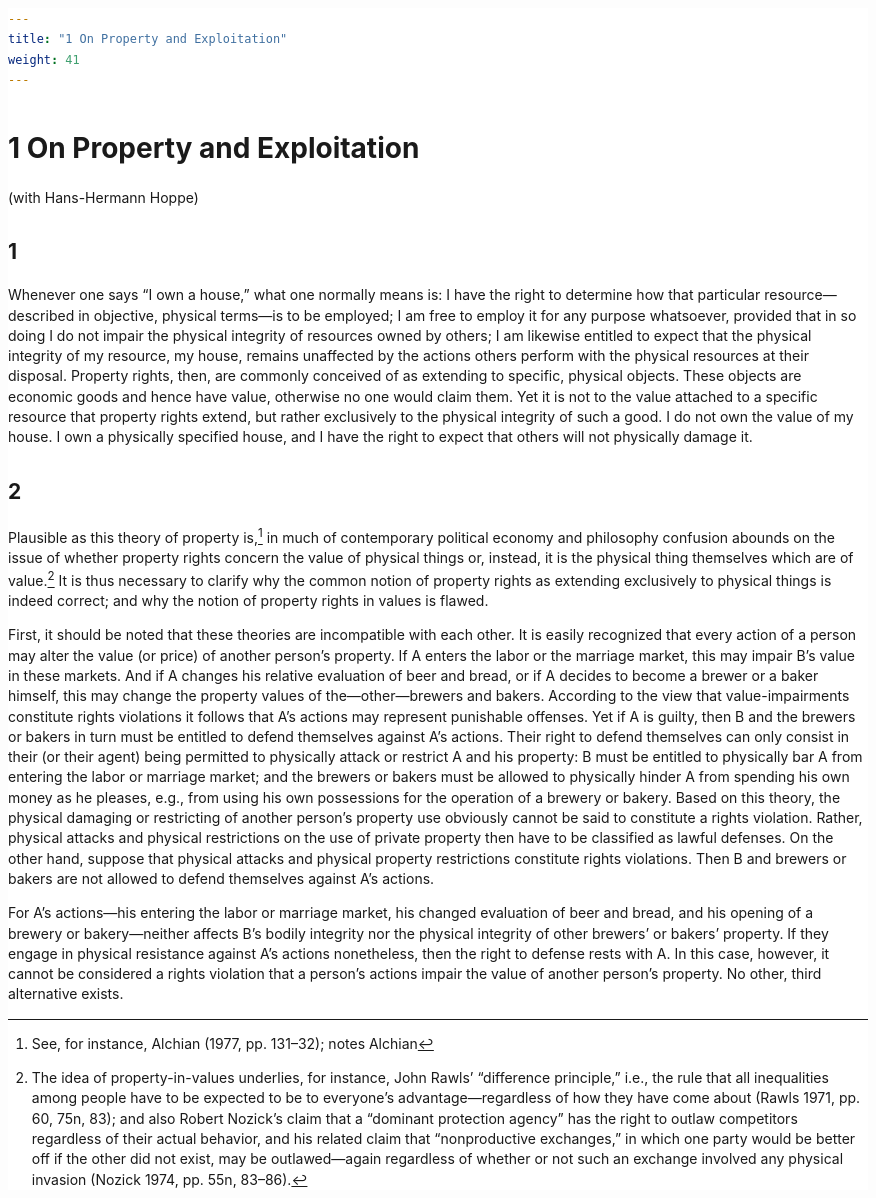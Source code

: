 ```yaml
---
title: "1 On Property and Exploitation" 
weight: 41
---
```


# 1 On Property and Exploitation

(with Hans-Hermann Hoppe)

## 1

Whenever one says “I own a house,” what one normally means is: I have the right to determine how that particular resource—described in objective, physical terms—is to be employed; I am free to employ it for any purpose whatsoever, provided that in so doing I do not impair the physical integrity of resources owned by others; I am likewise entitled to expect that the physical integrity of my resource, my house, remains unaffected by the actions others perform with the physical resources at their disposal. Property rights, then, are commonly conceived of as extending to specific, physical objects. These objects are economic goods and hence have value, otherwise no one would claim them. Yet it is not to the value attached to a specific resource that property rights extend, but rather exclusively to the physical integrity of such a good. I do not own the value of my house. I own a physically specified house, and I have the right to expect that others will not physically damage it.

## 2

Plausible as this theory of property is,[^1] in much of contemporary political economy and philosophy confusion abounds on the issue of whether property rights concern the value of physical things or, instead, it is the physical thing themselves which are of value.[^2] It is thus necessary to clarify why the common notion of property rights as extending exclusively to physical things is indeed correct; and why the notion of property rights in values is flawed.

First, it should be noted that these theories are incompatible with each other. It is easily recognized that every action of a person may alter the value (or price) of another person’s property. If A enters the labor or the marriage market, this may impair B’s value in these markets. And if A changes his relative evaluation of beer and bread, or if A decides to become a brewer or a baker himself, this may change the property values of the—other—brewers and bakers. According to the view that value-impairments constitute rights violations it follows that A’s actions may represent punishable offenses. Yet if A is guilty, then B and the brewers or bakers in turn must be entitled to defend themselves against A’s actions. Their right to defend themselves can only consist in their (or their agent) being permitted to physically attack or restrict A and his property: B must be entitled to physically bar A from entering the labor or marriage market; and the brewers or bakers must be allowed to physically hinder A from spending his own money as he pleases, e.g., from using his own possessions for the operation of a brewery or bakery. Based on this theory, the physical damaging or restricting of another person’s property use obviously cannot be said to constitute a rights violation. Rather, physical attacks and physical restrictions on the use of private property then have to be classified as lawful defenses. On the other hand, suppose that physical attacks and physical property restrictions constitute rights violations. Then B and brewers or bakers are not allowed to defend themselves against A’s actions.

For A’s actions—his entering the labor or marriage market, his changed evaluation of beer and bread, and his opening of a brewery or bakery—neither affects B’s bodily integrity nor the physical integrity of other brewers’ or bakers’ property. If they engage in physical resistance against A’s actions nonetheless, then the right to defense rests with A. In this case, however, it cannot be considered a rights violation that a person’s actions impair the value of another person’s property. No other, third alternative exists.


[^1]: See, for instance, Alchian (1977, pp. 131–32); notes Alchian
[^2]: The idea of property-in-values underlies, for instance, John Rawls’ “difference principle,” i.e., the rule that all inequalities among people have to be expected to be to everyone’s advantage—regardless of how they have come about (Rawls 1971, pp. 60, 75n, 83); and also Robert Nozick’s claim that a “dominant protection agency” has the right to outlaw competitors regardless of their actual behavior, and his related claim that “nonproductive exchanges,” in which one party would be better off if the other did not exist, may be outlawed—again regardless of whether or not such an exchange involved any physical invasion (Nozick 1974, pp. 55n, 83–86).
[^3]: On the concept of “praxeology,” and the systematic reconstruction of economic theory as a “logic of action,” see Mises (1966, 1985).
[^4]: See also Hoppe (1989, chap. 7; 1993, part II; 1990, esp. pp. 260–63; 2001).
[^5]: A reduces his own wealth, too, apart from the psychic income gains that accrue to him, which is the reason he indulges his preferences in this manner.
[^6]: Becker (1964).
[^7]: See Block (1992).
[^8]: One must also distinguish between discrimination on the part of a private property owner and that engaged in by the State. In the former case, as we have seen, the law of private property assures that value losses may be recovered by the “victim.” But this does not apply when government engages in discriminatory behavior. If the civil service shuns ugly secretaries, their wages will fall as a result. But this will not make them more attractive to the bureaucracy, since their access to coercive levies from the citizenry (e.g., taxes) shield them from any concern for profit. To the extent that the government engages in discrimination, then, the victims are in a far worse position than when this occurs in the private sector.
[^9]: See Rothbard (1970, 1978, 1982). See also Block (1976).
[^10]: See Sowell (1983). See also Block (1982, pp. 101–25; 1985); Levin (1987); Epstein (1992).
[^11]: That wages tend to equal productivity levels is one of the best established propositions in all of economics. This result can be illustrated in our example. If the man’s productivity is $20 and his wage is higher than that, say $25, the firm employing him will lose $5/hour. If they persist in this behavior, and especially if they apply it to other workers as well, they will go bankrupt. On the other hand, if the wage is below this level, say at $12, then a profit opportunity of $8 exists. Any competitor would be glad to woo these workers away from his present employer for, say, $12.25. But if one company offers that amount, another will up the ante to $12.50. Where will this bidding process end? As close to the productivity level of $20 as search and transportation costs will allow.
[^12]: See Friedman (1962, chap. 9); Hamowy (1984); Henderson (2001, chap. 15).
[^13]: A similar situation took place with regard to Cuban doctors who fled Castro. The AMA placed obstacles in their way of attempting to practice medicine in the U.S. as well.
[^14]: See Tucker (1990).
[^15]: See Siegan (1972).
[^16]: See Anderson et al. (2001, pp. 287–302).
[^17]: See Manne (1966a, 1966b). See also Block and McGee (1989, pp. 1–35).
[^18]: Another “market failure” beloved by interventionists is “lack of perfect information.” Let’s see if we have this straight. Too little information is no good, because it violates the requirement of perfect information. Too much information is problematic, because it is incompatible with the strictures against insider trading. How about “the same amount of information as everyone else?” Aha. A lacuna in the theory. So far, to the best of knowledge of the present authors, this state of affairs has not been subjected to legal prohibition. But who knows? A theoretical breakthrough may be lurking in these intellectual thickets.